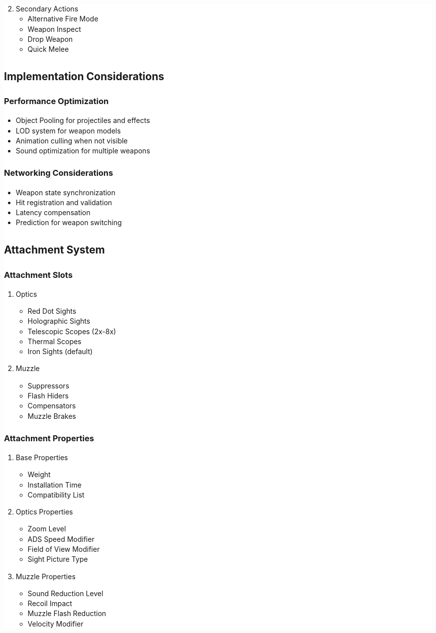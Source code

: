 2. Secondary Actions
   - Alternative Fire Mode
   - Weapon Inspect
   - Drop Weapon
   - Quick Melee

## Implementation Considerations

### Performance Optimization
- Object Pooling for projectiles and effects
- LOD system for weapon models
- Animation culling when not visible
- Sound optimization for multiple weapons

### Networking Considerations
- Weapon state synchronization
- Hit registration and validation
- Latency compensation
- Prediction for weapon switching

## Attachment System

### Attachment Slots
1. Optics
   - Red Dot Sights
   - Holographic Sights
   - Telescopic Scopes (2x-8x)
   - Thermal Scopes
   - Iron Sights (default)

2. Muzzle
   - Suppressors
   - Flash Hiders
   - Compensators
   - Muzzle Brakes

### Attachment Properties
1. Base Properties
   - Weight
   - Installation Time
   - Compatibility List

2. Optics Properties
   - Zoom Level
   - ADS Speed Modifier
   - Field of View Modifier
   - Sight Picture Type

3. Muzzle Properties
   - Sound Reduction Level
   - Recoil Impact
   - Muzzle Flash Reduction
   - Velocity Modifier
